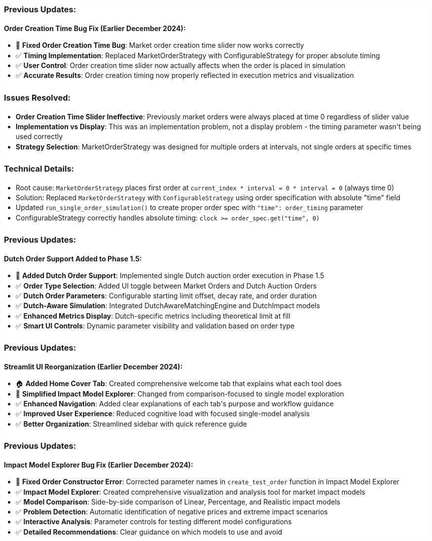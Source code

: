 ### Previous Updates:
**Order Creation Time Bug Fix (Earlier December 2024):**
- 🔧 **Fixed Order Creation Time Bug**: Market order creation time slider now works correctly
- ✅ **Timing Implementation**: Replaced MarketOrderStrategy with ConfigurableStrategy for proper absolute timing
- ✅ **User Control**: Order creation time slider now actually affects when the order is placed in simulation
- ✅ **Accurate Results**: Order creation timing now properly reflected in execution metrics and visualization

### Issues Resolved:
- **Order Creation Time Slider Ineffective**: Previously market orders were always placed at time 0 regardless of slider value
- **Implementation vs Display**: This was an implementation problem, not a display problem - the timing parameter wasn't being used correctly
- **Strategy Selection**: MarketOrderStrategy was designed for multiple orders at intervals, not single orders at specific times

### Technical Details:
- Root cause: `MarketOrderStrategy` places first order at `current_index * interval = 0 * interval = 0` (always time 0)
- Solution: Replaced `MarketOrderStrategy` with `ConfigurableStrategy` using order specification with absolute "time" field
- Updated `run_single_order_simulation()` to create proper order spec with `"time": order_timing` parameter
- ConfigurableStrategy correctly handles absolute timing: `clock >= order_spec.get("time", 0)`

### Previous Updates:
**Dutch Order Support Added to Phase 1.5:**
- 🔄 **Added Dutch Order Support**: Implemented single Dutch auction order execution in Phase 1.5
- ✅ **Order Type Selection**: Added UI toggle between Market Orders and Dutch Auction Orders
- ✅ **Dutch Order Parameters**: Configurable starting limit offset, decay rate, and order duration
- ✅ **Dutch-Aware Simulation**: Integrated DutchAwareMatchingEngine and DutchImpact models
- ✅ **Enhanced Metrics Display**: Dutch-specific metrics including theoretical limit at fill
- ✅ **Smart UI Controls**: Dynamic parameter visibility and validation based on order type

### Previous Updates:
**Streamlit UI Reorganization (Earlier December 2024):**
- 🏠 **Added Home Cover Tab**: Created comprehensive welcome tab that explains what each tool does
- 🔧 **Simplified Impact Model Explorer**: Changed from comparison-focused to single model exploration
- ✅ **Enhanced Navigation**: Added clear explanations of each tab's purpose and workflow guidance
- ✅ **Improved User Experience**: Reduced cognitive load with focused single-model analysis
- ✅ **Better Organization**: Streamlined sidebar with quick reference guide

### Previous Updates:
**Impact Model Explorer Bug Fix (Earlier December 2024):**
- 🔧 **Fixed Order Constructor Error**: Corrected parameter names in `create_test_order` function in Impact Model Explorer
- ✅ **Impact Model Explorer**: Created comprehensive visualization and analysis tool for market impact models
- ✅ **Model Comparison**: Side-by-side comparison of Linear, Percentage, and Realistic impact models
- ✅ **Problem Detection**: Automatic identification of negative prices and extreme impact scenarios
- ✅ **Interactive Analysis**: Parameter controls for testing different model configurations
- ✅ **Detailed Recommendations**: Clear guidance on which models to use and avoid
